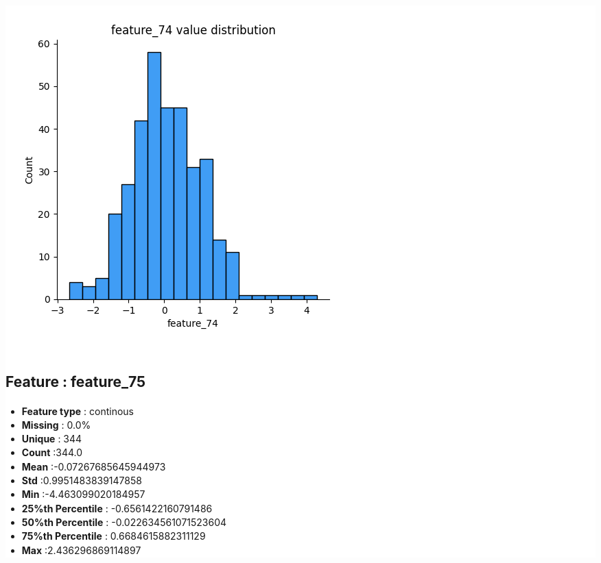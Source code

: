 ![](feature_74.png)
## Feature : feature_75
- **Feature type** : continous
- **Missing** : 0.0%
- **Unique** : 344
- **Count** :344.0
- **Mean** :-0.07267685645944973
- **Std** :0.9951483839147858
- **Min** :-4.463099020184957
- **25%th Percentile** : -0.6561422160791486
- **50%th Percentile** : -0.022634561071523604
- **75%th Percentile** : 0.6684615882311129
- **Max** :2.436296869114897
